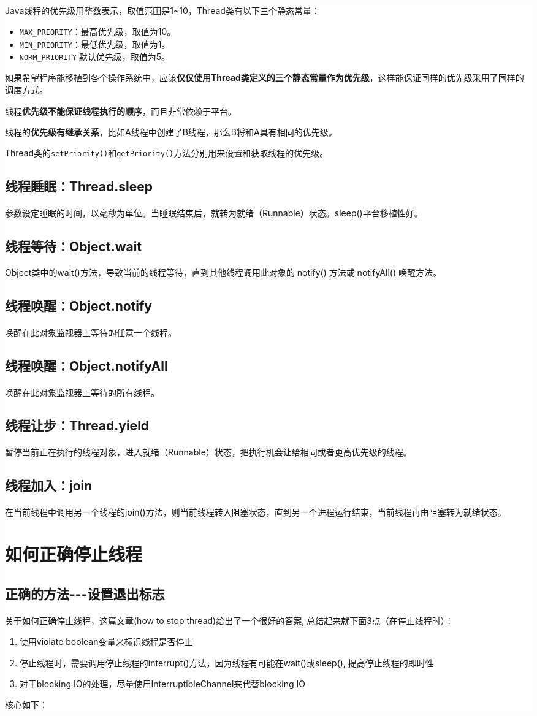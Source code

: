 Java线程的优先级用整数表示，取值范围是1~10，Thread类有以下三个静态常量：

- `MAX_PRIORITY`：最高优先级，取值为10。
- `MIN_PRIORITY`：最低优先级，取值为1。
- `NORM_PRIORITY` 默认优先级，取值为5。

如果希望程序能移植到各个操作系统中，应该**仅仅使用Thread类定义的三个静态常量作为优先级**，这样能保证同样的优先级采用了同样的调度方式。

线程**优先级不能保证线程执行的顺序**，而且非常依赖于平台。

线程的**优先级有继承关系**，比如A线程中创建了B线程，那么B将和A具有相同的优先级。

Thread类的`setPriority()`和`getPriority()`方法分别用来设置和获取线程的优先级。

## 线程睡眠：Thread.sleep

参数设定睡眠的时间，以毫秒为单位。当睡眠结束后，就转为就绪（Runnable）状态。sleep()平台移植性好。

## 线程等待：Object.wait

Object类中的wait()方法，导致当前的线程等待，直到其他线程调用此对象的 notify() 方法或 notifyAll() 唤醒方法。

## 线程唤醒：Object.notify

唤醒在此对象监视器上等待的任意一个线程。

## 线程唤醒：Object.notifyAll

唤醒在此对象监视器上等待的所有线程。

## 线程让步：Thread.yield

暂停当前正在执行的线程对象，进入就绪（Runnable）状态，把执行机会让给相同或者更高优先级的线程。

## 线程加入：join

在当前线程中调用另一个线程的join()方法，则当前线程转入阻塞状态，直到另一个进程运行结束，当前线程再由阻塞转为就绪状态。

# 如何正确停止线程

## 正确的方法---设置退出标志

关于如何正确停止线程，这篇文章([how to stop thread](http://forward.com.au/javaProgramming/HowToStopAThread.html))给出了一个很好的答案, 总结起来就下面3点（在停止线程时）：

1. 使用violate boolean变量来标识线程是否停止

2. 停止线程时，需要调用停止线程的interrupt()方法，因为线程有可能在wait()或sleep(), 提高停止线程的即时性

3. 对于blocking IO的处理，尽量使用InterruptibleChannel来代替blocking IO

核心如下：
